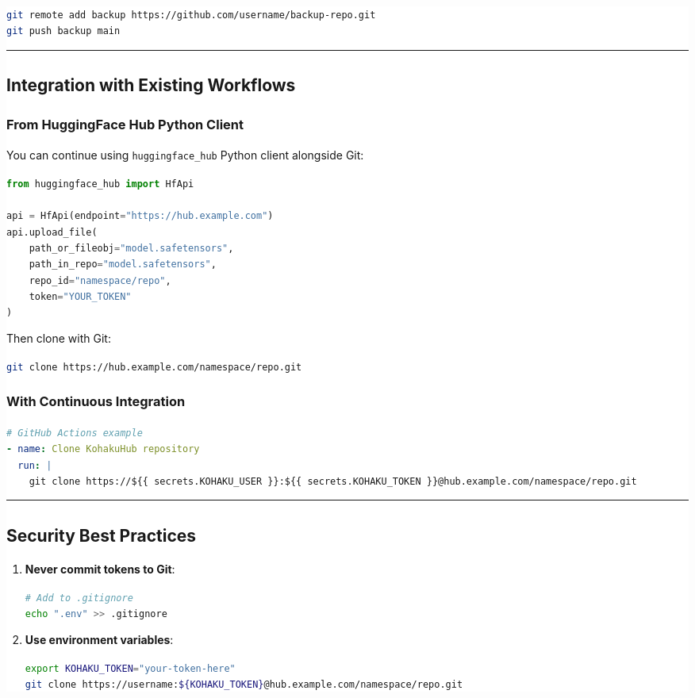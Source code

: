 ```bash
git remote add backup https://github.com/username/backup-repo.git
git push backup main
```

---

## Integration with Existing Workflows

### From HuggingFace Hub Python Client

You can continue using `huggingface_hub` Python client alongside Git:

```python
from huggingface_hub import HfApi

api = HfApi(endpoint="https://hub.example.com")
api.upload_file(
    path_or_fileobj="model.safetensors",
    path_in_repo="model.safetensors",
    repo_id="namespace/repo",
    token="YOUR_TOKEN"
)
```

Then clone with Git:

```bash
git clone https://hub.example.com/namespace/repo.git
```

### With Continuous Integration

```yaml
# GitHub Actions example
- name: Clone KohakuHub repository
  run: |
    git clone https://${{ secrets.KOHAKU_USER }}:${{ secrets.KOHAKU_TOKEN }}@hub.example.com/namespace/repo.git
```

---

## Security Best Practices

1. **Never commit tokens to Git**:
   ```bash
   # Add to .gitignore
   echo ".env" >> .gitignore
   ```

2. **Use environment variables**:
   ```bash
   export KOHAKU_TOKEN="your-token-here"
   git clone https://username:${KOHAKU_TOKEN}@hub.example.com/namespace/repo.git
   ```
